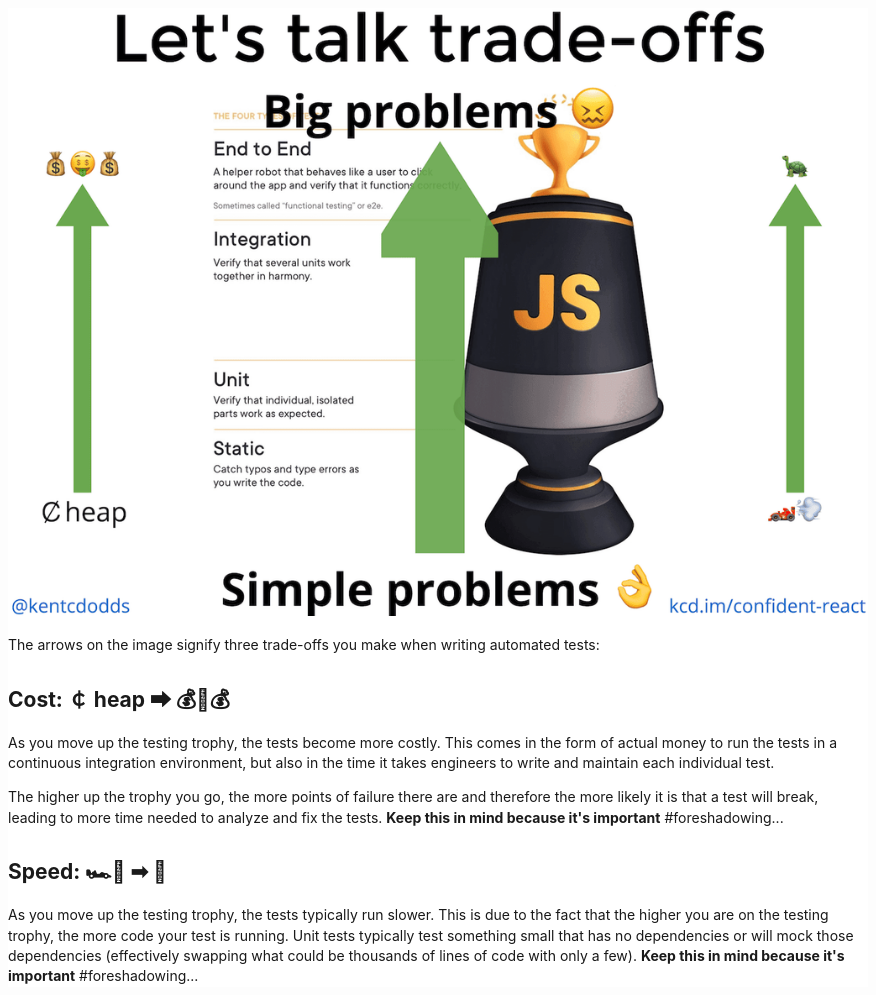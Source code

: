 ![confidence-coefficient](confidence-coefficient.png)

The arrows on the image signify three trade-offs you make when writing automated tests:

## Cost: ￠ heap ➡ 💰🤑💰

As you move up the testing trophy, the tests become more costly. This comes in the form of actual money to run the tests in a continuous integration environment, but also in the time it takes engineers to write and maintain each individual test.

The higher up the trophy you go, the more points of failure there are and therefore the more likely it is that a test will break, leading to more time needed to analyze and fix the tests. **Keep this in mind because it's important** #foreshadowing...

## Speed: 🏎💨 ➡ 🐢

As you move up the testing trophy, the tests typically run slower. This is due to the fact that the higher you are on the testing trophy, the more code your test is running. Unit tests typically test something small that has no dependencies or will mock those dependencies (effectively swapping what could be thousands of lines of code with only a few). **Keep this in mind because it's important** #foreshadowing...
